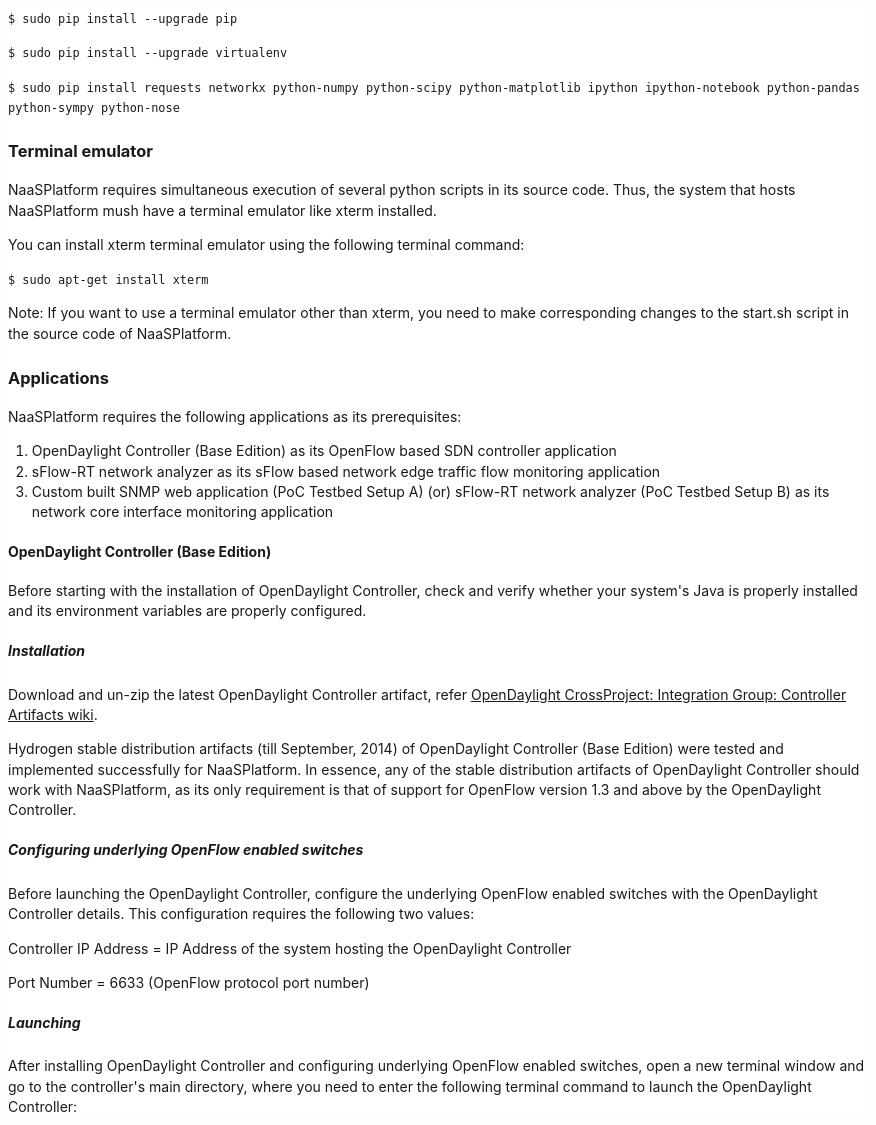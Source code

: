 `$ sudo pip install --upgrade pip` 

`$ sudo pip install --upgrade virtualenv`

`$ sudo pip install requests networkx python-numpy python-scipy python-matplotlib ipython ipython-notebook python-pandas python-sympy python-nose`

### Terminal emulator

NaaSPlatform requires simultaneous execution of several python scripts in its source code. Thus, the system that hosts NaaSPlatform mush have a terminal emulator like xterm installed. 

You can install xterm terminal emulator using the following terminal command:

`$ sudo apt-get install xterm`

Note: If you want to use a terminal emulator other than xterm, you need to make corresponding changes to the start.sh script in the source code of NaaSPlatform. 

### Applications

NaaSPlatform requires the following applications as its prerequisites:

1. OpenDaylight Controller (Base Edition) as its OpenFlow based SDN controller application
2. sFlow-RT network analyzer as its sFlow based network edge traffic flow monitoring application
3. Custom built SNMP web application (PoC Testbed Setup A) (or) sFlow-RT network analyzer (PoC Testbed Setup B) as its network core interface monitoring application

#### OpenDaylight Controller (Base Edition)

Before starting with the installation of OpenDaylight Controller, check and verify whether your system's Java is properly installed and its environment variables are properly configured.

##### Installation

Download and un-zip the latest OpenDaylight Controller artifact, refer [OpenDaylight CrossProject: Integration Group: Controller Artifacts wiki](https://wiki.opendaylight.org/view/CrossProject:Integration_Group:Controller_Artifacts). 

Hydrogen stable distribution artifacts (till September, 2014) of OpenDaylight Controller (Base Edition) were tested and implemented successfully for NaaSPlatform. In essence, any of the stable distribution artifacts of OpenDaylight Controller should work with NaaSPlatform, as its only requirement is that of support for OpenFlow version 1.3 and above by the OpenDaylight Controller.

##### Configuring underlying OpenFlow enabled switches

Before launching the OpenDaylight Controller, configure the underlying OpenFlow enabled switches with the OpenDaylight Controller details. This configuration requires the following two values:

Controller IP Address = IP Address of the system hosting the OpenDaylight Controller

Port Number =  6633 (OpenFlow protocol port number)

##### Launching

After installing OpenDaylight Controller and configuring underlying OpenFlow enabled switches, open a new terminal window and go to the controller's main directory, where you need to enter the following terminal command to launch the OpenDaylight Controller:
